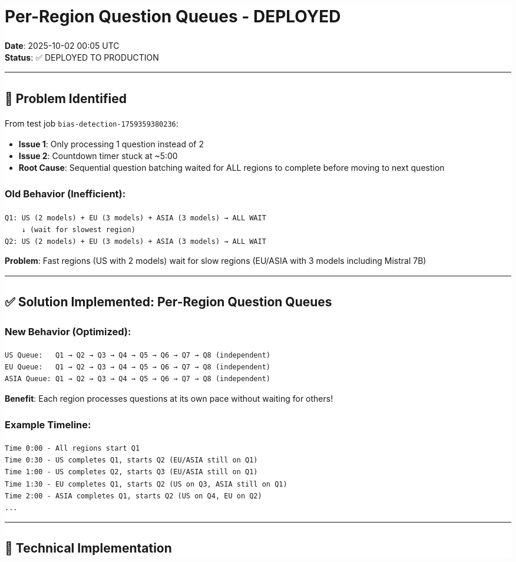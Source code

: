 # Per-Region Question Queues - DEPLOYED

**Date**: 2025-10-02 00:05 UTC  
**Status**: ✅ DEPLOYED TO PRODUCTION

---

## 🎯 Problem Identified

From test job `bias-detection-1759359380236`:
- **Issue 1**: Only processing 1 question instead of 2
- **Issue 2**: Countdown timer stuck at ~5:00
- **Root Cause**: Sequential question batching waited for ALL regions to complete before moving to next question

### Old Behavior (Inefficient):
```
Q1: US (2 models) + EU (3 models) + ASIA (3 models) → ALL WAIT
    ↓ (wait for slowest region)
Q2: US (2 models) + EU (3 models) + ASIA (3 models) → ALL WAIT
```

**Problem**: Fast regions (US with 2 models) wait for slow regions (EU/ASIA with 3 models including Mistral 7B)

---

## ✅ Solution Implemented: Per-Region Question Queues

### New Behavior (Optimized):
```
US Queue:   Q1 → Q2 → Q3 → Q4 → Q5 → Q6 → Q7 → Q8 (independent)
EU Queue:   Q1 → Q2 → Q3 → Q4 → Q5 → Q6 → Q7 → Q8 (independent)
ASIA Queue: Q1 → Q2 → Q3 → Q4 → Q5 → Q6 → Q7 → Q8 (independent)
```

**Benefit**: Each region processes questions at its own pace without waiting for others!

### Example Timeline:
```
Time 0:00 - All regions start Q1
Time 0:30 - US completes Q1, starts Q2 (EU/ASIA still on Q1)
Time 1:00 - US completes Q2, starts Q3 (EU/ASIA still on Q1)
Time 1:30 - EU completes Q1, starts Q2 (US on Q3, ASIA still on Q1)
Time 2:00 - ASIA completes Q1, starts Q2 (US on Q4, EU on Q2)
...
```

---

## 🔧 Technical Implementation
